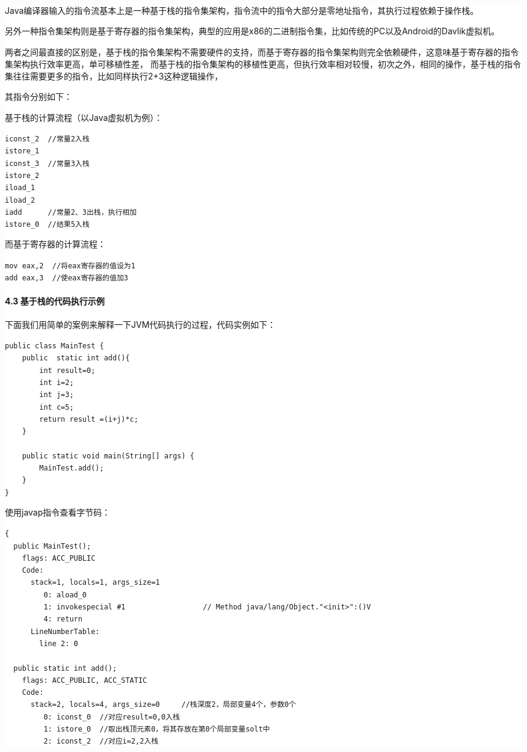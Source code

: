 Java编译器输入的指令流基本上是一种基于栈的指令集架构，指令流中的指令大部分是零地址指令，其执行过程依赖于操作栈。

另外一种指令集架构则是基于寄存器的指令集架构，典型的应用是x86的二进制指令集，比如传统的PC以及Android的Davlik虚拟机。

两者之间最直接的区别是，基于栈的指令集架构不需要硬件的支持，而基于寄存器的指令集架构则完全依赖硬件，这意味基于寄存器的指令集架构执行效率更高，单可移植性差，
而基于栈的指令集架构的移植性更高，但执行效率相对较慢，初次之外，相同的操作，基于栈的指令集往往需要更多的指令，比如同样执行2+3这种逻辑操作，

其指令分别如下：

基于栈的计算流程（以Java虚拟机为例）：

```
iconst_2  //常量2入栈
istore_1  
iconst_3  //常量3入栈
istore_2
iload_1
iload_2
iadd      //常量2、3出栈，执行相加
istore_0  //结果5入栈
```

而基于寄存器的计算流程：

```
mov eax,2  //将eax寄存器的值设为1
add eax,3  //使eax寄存器的值加3
```

#### 4.3 基于栈的代码执行示例

下面我们用简单的案例来解释一下JVM代码执行的过程，代码实例如下：

```
public class MainTest {
    public  static int add(){
        int result=0;
        int i=2;
        int j=3;
        int c=5;
        return result =(i+j)*c;
    }

    public static void main(String[] args) {
        MainTest.add();
    }
}
```

使用javap指令查看字节码：

```
{
  public MainTest();
    flags: ACC_PUBLIC
    Code:
      stack=1, locals=1, args_size=1
         0: aload_0
         1: invokespecial #1                  // Method java/lang/Object."<init>":()V
         4: return
      LineNumberTable:
        line 2: 0

  public static int add();
    flags: ACC_PUBLIC, ACC_STATIC
    Code:
      stack=2, locals=4, args_size=0     //栈深度2，局部变量4个，参数0个
         0: iconst_0  //对应result=0,0入栈
         1: istore_0  //取出栈顶元素0，将其存放在第0个局部变量solt中
         2: iconst_2  //对应i=2,2入栈
```